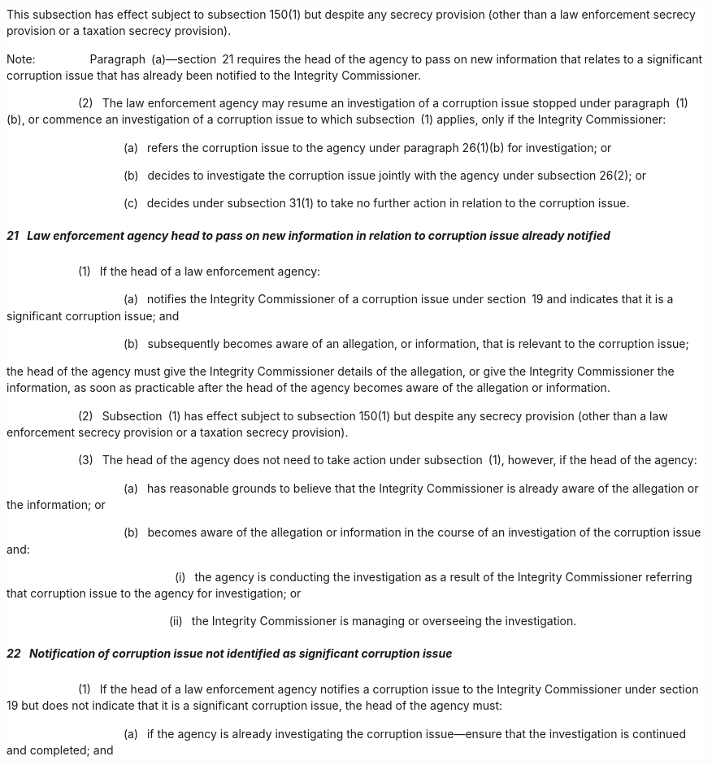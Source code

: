 This subsection has effect subject to subsection 150(1) but despite any secrecy provision (other than a law enforcement secrecy provision or a taxation secrecy provision).

Note:          Paragraph (a)—section 21 requires the head of the agency to pass on new information that relates to a significant corruption issue that has already been notified to the Integrity Commissioner.

             (2)  The law enforcement agency may resume an investigation of a corruption issue stopped under paragraph (1)(b), or commence an investigation of a corruption issue to which subsection (1) applies, only if the Integrity Commissioner:

                     (a)  refers the corruption issue to the agency under paragraph 26(1)(b) for investigation; or

                     (b)  decides to investigate the corruption issue jointly with the agency under subsection 26(2); or

                     (c)  decides under subsection 31(1) to take no further action in relation to the corruption issue.

##### <a id="21"></a>21  Law enforcement agency head to pass on new information in relation to corruption issue already notified

             (1)  If the head of a law enforcement agency:

                     (a)  notifies the Integrity Commissioner of a corruption issue under section 19 and indicates that it is a significant corruption issue; and

                     (b)  subsequently becomes aware of an allegation, or information, that is relevant to the corruption issue;

the head of the agency must give the Integrity Commissioner details of the allegation, or give the Integrity Commissioner the information, as soon as practicable after the head of the agency becomes aware of the allegation or information.

             (2)  Subsection (1) has effect subject to subsection 150(1) but despite any secrecy provision (other than a law enforcement secrecy provision or a taxation secrecy provision).

             (3)  The head of the agency does not need to take action under subsection (1), however, if the head of the agency:

                     (a)  has reasonable grounds to believe that the Integrity Commissioner is already aware of the allegation or the information; or

                     (b)  becomes aware of the allegation or information in the course of an investigation of the corruption issue and:

                              (i)  the agency is conducting the investigation as a result of the Integrity Commissioner referring that corruption issue to the agency for investigation; or

                             (ii)  the Integrity Commissioner is managing or overseeing the investigation.

##### <a id="22"></a>22  Notification of corruption issue not identified as significant corruption issue

             (1)  If the head of a law enforcement agency notifies a corruption issue to the Integrity Commissioner under section 19 but does not indicate that it is a significant corruption issue, the head of the agency must:

                     (a)  if the agency is already investigating the corruption issue—ensure that the investigation is continued and completed; and
